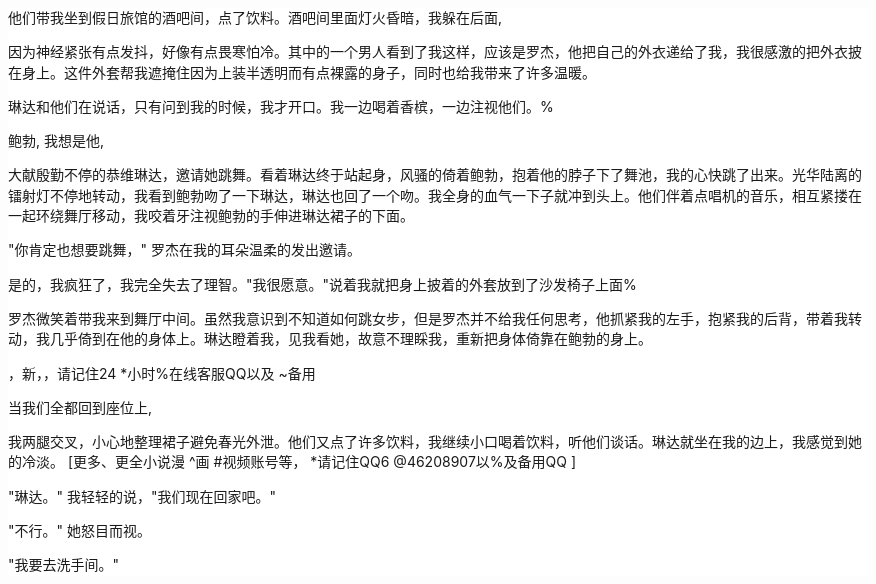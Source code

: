 





他们带我坐到假日旅馆的酒吧间，点了饮料。酒吧间里面灯火昏暗，我躲在后面,

因为神经紧张有点发抖，好像有点畏寒怕冷。其中的一个男人看到了我这样，应该是罗杰，他把自己的外衣递给了我，我很感激的把外衣披在身上。这件外套帮我遮掩住因为上装半透明而有点裸露的身子，同时也给我带来了许多温暖。







琳达和他们在说话，只有问到我的时候，我才开口。我一边喝着香槟，一边注视他们。%





鲍勃, 我想是他,

大献殷勤不停的恭维琳达，邀请她跳舞。看着琳达终于站起身，风骚的倚着鲍勃，抱着他的脖子下了舞池，我的心快跳了出来。光华陆离的镭射灯不停地转动，我看到鲍勃吻了一下琳达，琳达也回了一个吻。我全身的血气一下子就冲到头上。他们伴着点唱机的音乐，相互紧搂在一起环绕舞厅移动，我咬着牙注视鲍勃的手伸进琳达裙子的下面。





"你肯定也想要跳舞，" 罗杰在我的耳朵温柔的发出邀请。



是的，我疯狂了，我完全失去了理智。"我很愿意。"说着我就把身上披着的外套放到了沙发椅子上面%







罗杰微笑着带我来到舞厅中间。虽然我意识到不知道如何跳女步，但是罗杰并不给我任何思考，他抓紧我的左手，抱紧我的后背，带着我转动，我几乎倚到在他的身体上。琳达瞪着我，见我看她，故意不理睬我，重新把身体倚靠在鲍勃的身上。



，新，，请记住24 *小时%在线客服QQ以及 ~备用



当我们全都回到座位上,

我两腿交叉，小心地整理裙子避免春光外泄。他们又点了许多饮料，我继续小口喝着饮料，听他们谈话。琳达就坐在我的边上，我感觉到她的冷淡。 [更多、更全小说漫 ^画 #视频账号等， *请记住QQ6 @46208907以%及备用QQ ]







"琳达。" 我轻轻的说，"我们现在回家吧。"







"不行。" 她怒目而视。





"我要去洗手间。"
